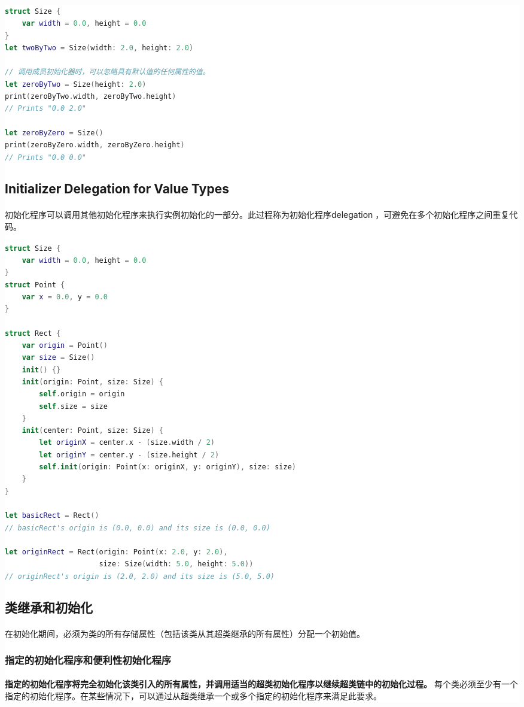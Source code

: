```swift
struct Size {
    var width = 0.0, height = 0.0
}
let twoByTwo = Size(width: 2.0, height: 2.0)

// 调用成员初始化器时，可以忽略具有默认值的任何属性的值。
let zeroByTwo = Size(height: 2.0)
print(zeroByTwo.width, zeroByTwo.height)
// Prints "0.0 2.0"

let zeroByZero = Size()
print(zeroByZero.width, zeroByZero.height)
// Prints "0.0 0.0"
```
## Initializer Delegation for Value Types
初始化程序可以调用其他初始化程序来执行实例初始化的一部分。此过程称为初始化程序delegation ，可避免在多个初始化程序之间重复代码。

```swift
struct Size {
    var width = 0.0, height = 0.0
}
struct Point {
    var x = 0.0, y = 0.0
}

struct Rect {
    var origin = Point()
    var size = Size()
    init() {}
    init(origin: Point, size: Size) {
        self.origin = origin
        self.size = size
    }
    init(center: Point, size: Size) {
        let originX = center.x - (size.width / 2)
        let originY = center.y - (size.height / 2)
        self.init(origin: Point(x: originX, y: originY), size: size)
    }
}

let basicRect = Rect()
// basicRect's origin is (0.0, 0.0) and its size is (0.0, 0.0)

let originRect = Rect(origin: Point(x: 2.0, y: 2.0),
                      size: Size(width: 5.0, height: 5.0))
// originRect's origin is (2.0, 2.0) and its size is (5.0, 5.0)
```
## 类继承和初始化
在初始化期间，必须为类的所有存储属性（包括该类从其超类继承的所有属性）分配一个初始值。
### 指定的初始化程序和便利性初始化程序
**指定的初始化程序将完全初始化该类引入的所有属性，并调用适当的超类初始化程序以继续超类链中的初始化过程。**
每个类必须至少有一个指定的初始化程序。在某些情况下，可以通过从超类继承一个或多个指定的初始化程序来满足此要求。
